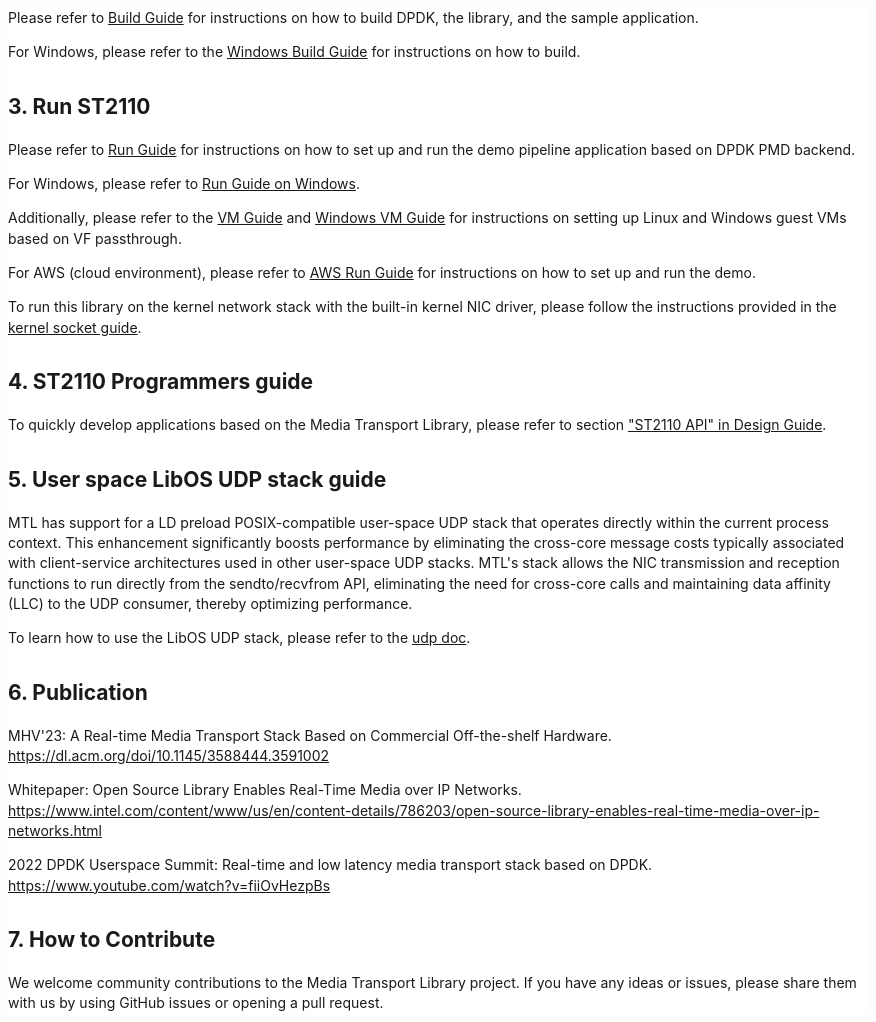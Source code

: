 Please refer to [Build Guide](doc/build.md) for instructions on how to build DPDK, the library, and the sample application.

For Windows, please refer to the [Windows Build Guide](doc/build_WIN.md) for instructions on how to build.

## 3. Run ST2110

Please refer to [Run Guide](doc/run.md) for instructions on how to set up and run the demo pipeline application based on DPDK PMD backend.

For Windows, please refer to [Run Guide on Windows](doc/run_WIN.md).

Additionally, please refer to the [VM Guide](doc/vm.md) and [Windows VM Guide](doc/vm_WIN.md) for instructions on setting up Linux and Windows guest VMs based on VF passthrough.

For AWS (cloud environment), please refer to [AWS Run Guide](doc/aws.md) for instructions on how to set up and run the demo.

To run this library on the kernel network stack with the built-in kernel NIC driver, please follow the instructions provided in the [kernel socket guide](doc/kernel_socket.md).

## 4. ST2110 Programmers guide

To quickly develop applications based on the Media Transport Library, please refer to section ["ST2110 API" in Design Guide](doc/design.md#6-st2110-api).

## 5. User space LibOS UDP stack guide

MTL has support for a LD preload POSIX-compatible user-space UDP stack that operates directly within the current process context. This enhancement significantly boosts performance by eliminating the cross-core message costs typically associated with client-service architectures used in other user-space UDP stacks.
MTL's stack allows the NIC transmission and reception functions to run directly from the sendto/recvfrom API, eliminating the need for cross-core calls and maintaining data affinity (LLC) to the UDP consumer, thereby optimizing performance.

To learn how to use the LibOS UDP stack, please refer to the [udp doc](doc/udp.md).

## 6. Publication

MHV'23: A Real-time Media Transport Stack Based on Commercial Off-the-shelf Hardware. <https://dl.acm.org/doi/10.1145/3588444.3591002>

Whitepaper: Open Source Library Enables Real-Time Media over IP Networks. <https://www.intel.com/content/www/us/en/content-details/786203/open-source-library-enables-real-time-media-over-ip-networks.html>

2022 DPDK Userspace Summit: Real-time and low latency media transport stack based on DPDK. <https://www.youtube.com/watch?v=fiiOvHezpBs>

## 7. How to Contribute

We welcome community contributions to the Media Transport Library project. If you have any ideas or issues, please share them with us by using GitHub issues or opening a pull request.
